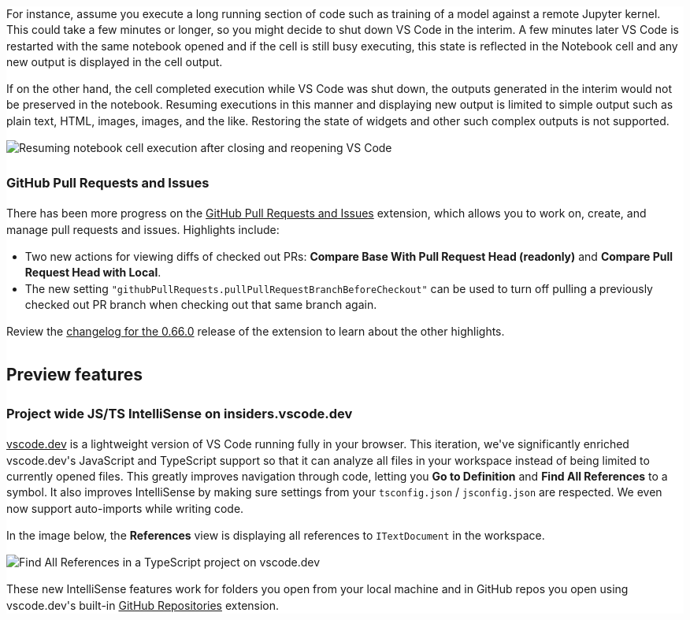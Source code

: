 For instance, assume you execute a long running section of code such as training
of a model against a remote Jupyter kernel. This could take a few minutes or
longer, so you might decide to shut down VS Code in the interim. A few minutes
later VS Code is restarted with the same notebook opened and if the cell is
still busy executing, this state is reflected in the Notebook cell and any new
output is displayed in the cell output.

If on the other hand, the cell completed execution while VS Code was shut down,
the outputs generated in the interim would not be preserved in the notebook.
Resuming executions in this manner and displaying new output is limited to
simple output such as plain text, HTML, images, images, and the like. Restoring
the state of widgets and other such complex outputs is not supported.

![Resuming notebook cell execution after closing and reopening VS Code](images/1_79/resumeNBCellExec.gif)

### GitHub Pull Requests and Issues

There has been more progress on the
[GitHub Pull Requests and Issues](https://marketplace.visualstudio.com/items?itemName=GitHub.vscode-pull-request-github)
extension, which allows you to work on, create, and manage pull requests and
issues. Highlights include:

-   Two new actions for viewing diffs of checked out PRs: **Compare Base With
    Pull Request Head (readonly)** and **Compare Pull Request Head with Local**.
-   The new setting `"githubPullRequests.pullPullRequestBranchBeforeCheckout"`
    can be used to turn off pulling a previously checked out PR branch when
    checking out that same branch again.

Review the
[changelog for the 0.66.0](https://github.com/microsoft/vscode-pull-request-github/blob/main/CHANGELOG.md#0660)
release of the extension to learn about the other highlights.

## Preview features

### Project wide JS/TS IntelliSense on insiders.vscode.dev

[vscode.dev](https://insiders.vscode.dev) is a lightweight version of VS Code
running fully in your browser. This iteration, we've significantly enriched
vscode.dev's JavaScript and TypeScript support so that it can analyze all files
in your workspace instead of being limited to currently opened files. This
greatly improves navigation through code, letting you **Go to Definition** and
**Find All References** to a symbol. It also improves IntelliSense by making
sure settings from your `tsconfig.json` / `jsconfig.json` are respected. We even
now support auto-imports while writing code.

In the image below, the **References** view is displaying all references to
`ITextDocument` in the workspace.

![Find All References in a TypeScript project on vscode.dev](images/1_79/vscode-dev-project-wide.png)

These new IntelliSense features work for folders you open from your local
machine and in GitHub repos you open using vscode.dev's built-in
[GitHub Repositories](https://marketplace.visualstudio.com/items?itemName=GitHub.remotehub)
extension.
